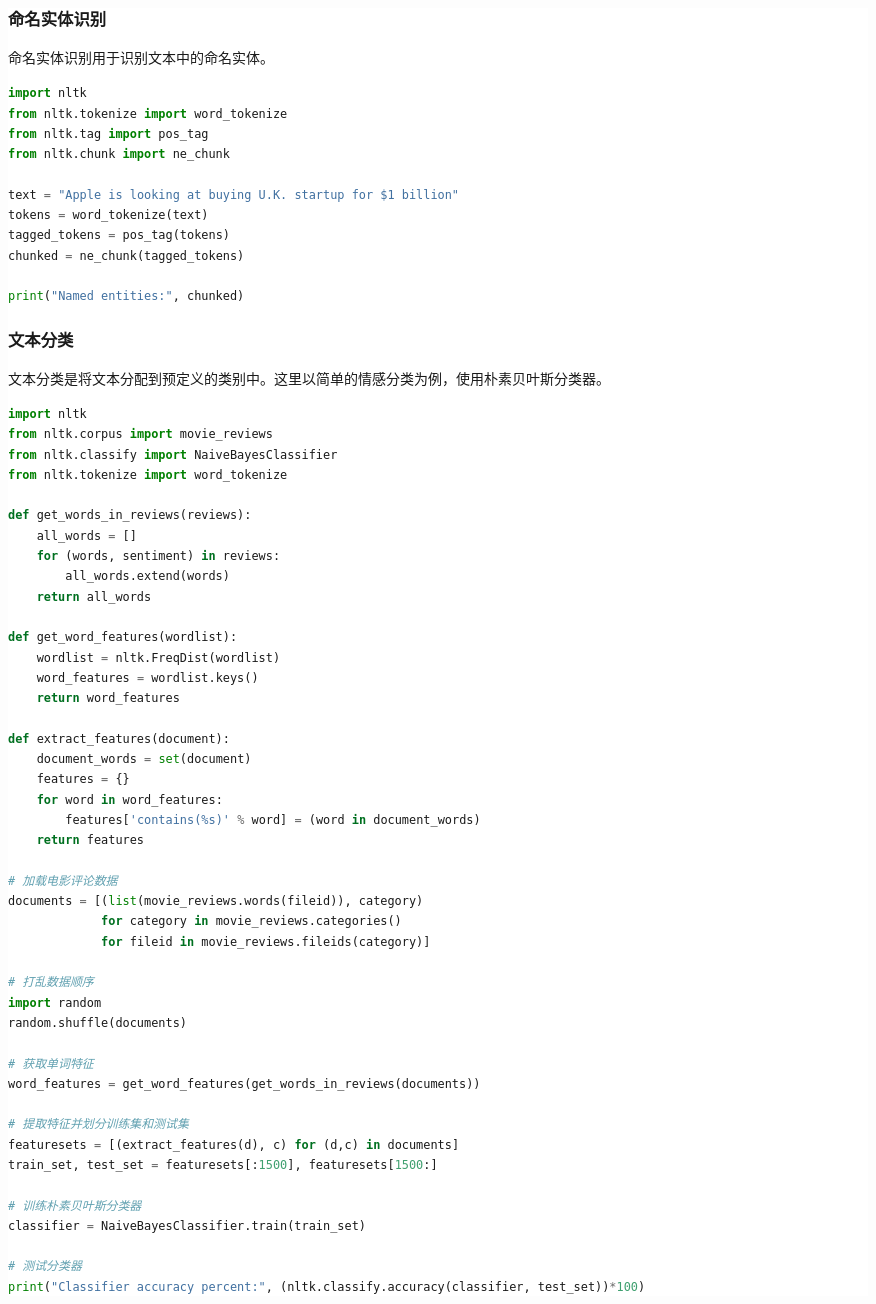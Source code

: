 ### 命名实体识别
命名实体识别用于识别文本中的命名实体。
```python
import nltk
from nltk.tokenize import word_tokenize
from nltk.tag import pos_tag
from nltk.chunk import ne_chunk

text = "Apple is looking at buying U.K. startup for $1 billion"
tokens = word_tokenize(text)
tagged_tokens = pos_tag(tokens)
chunked = ne_chunk(tagged_tokens)

print("Named entities:", chunked)
```

### 文本分类
文本分类是将文本分配到预定义的类别中。这里以简单的情感分类为例，使用朴素贝叶斯分类器。
```python
import nltk
from nltk.corpus import movie_reviews
from nltk.classify import NaiveBayesClassifier
from nltk.tokenize import word_tokenize

def get_words_in_reviews(reviews):
    all_words = []
    for (words, sentiment) in reviews:
        all_words.extend(words)
    return all_words

def get_word_features(wordlist):
    wordlist = nltk.FreqDist(wordlist)
    word_features = wordlist.keys()
    return word_features

def extract_features(document):
    document_words = set(document)
    features = {}
    for word in word_features:
        features['contains(%s)' % word] = (word in document_words)
    return features

# 加载电影评论数据
documents = [(list(movie_reviews.words(fileid)), category)
             for category in movie_reviews.categories()
             for fileid in movie_reviews.fileids(category)]

# 打乱数据顺序
import random
random.shuffle(documents)

# 获取单词特征
word_features = get_word_features(get_words_in_reviews(documents))

# 提取特征并划分训练集和测试集
featuresets = [(extract_features(d), c) for (d,c) in documents]
train_set, test_set = featuresets[:1500], featuresets[1500:]

# 训练朴素贝叶斯分类器
classifier = NaiveBayesClassifier.train(train_set)

# 测试分类器
print("Classifier accuracy percent:", (nltk.classify.accuracy(classifier, test_set))*100)
```